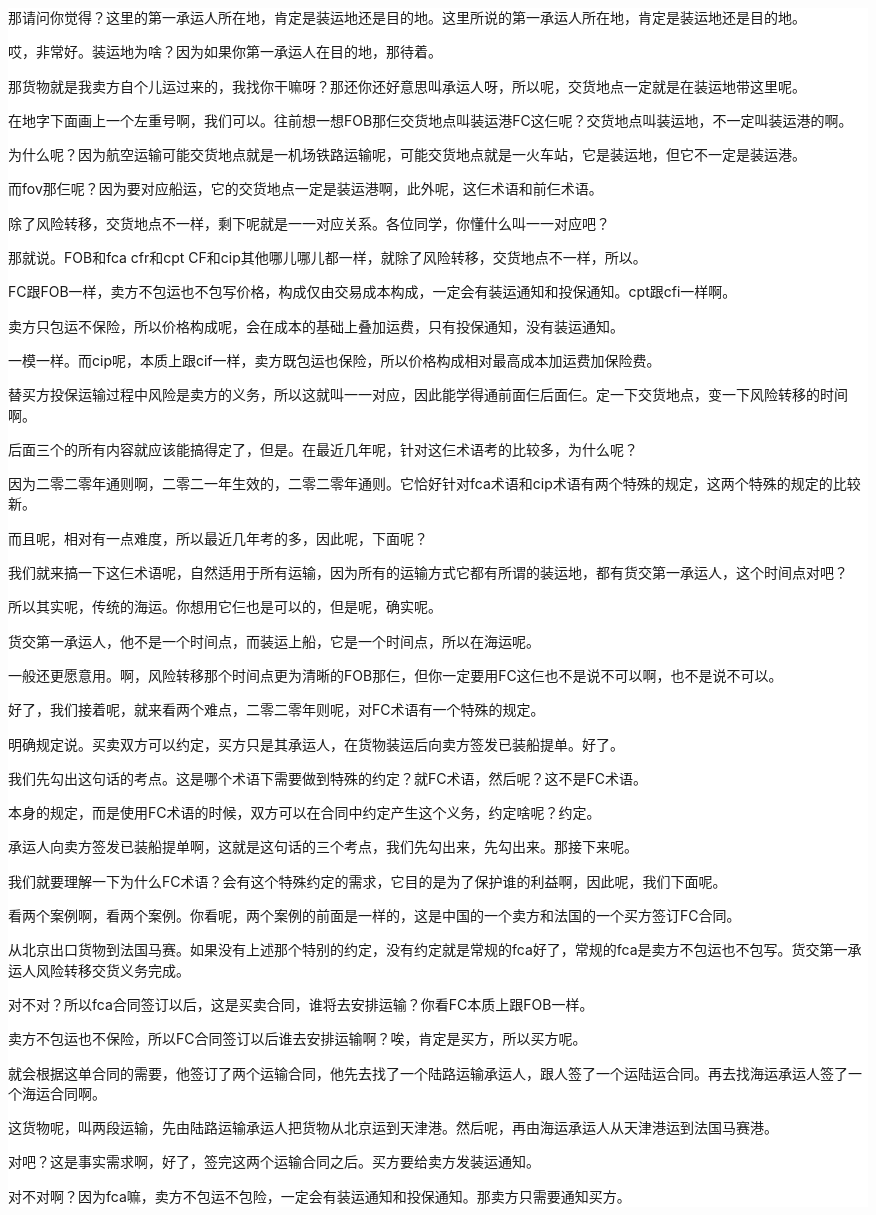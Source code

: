 那请问你觉得？这里的第一承运人所在地，肯定是装运地还是目的地。这里所说的第一承运人所在地，肯定是装运地还是目的地。

哎，非常好。装运地为啥？因为如果你第一承运人在目的地，那待着。

那货物就是我卖方自个儿运过来的，我找你干嘛呀？那还你还好意思叫承运人呀，所以呢，交货地点一定就是在装运地带这里呢。

在地字下面画上一个左重号啊，我们可以。往前想一想FOB那仨交货地点叫装运港FC这仨呢？交货地点叫装运地，不一定叫装运港的啊。

为什么呢？因为航空运输可能交货地点就是一机场铁路运输呢，可能交货地点就是一火车站，它是装运地，但它不一定是装运港。

而fov那仨呢？因为要对应船运，它的交货地点一定是装运港啊，此外呢，这仨术语和前仨术语。

除了风险转移，交货地点不一样，剩下呢就是一一对应关系。各位同学，你懂什么叫一一对应吧？

那就说。FOB和fca cfr和cpt CF和cip其他哪儿哪儿都一样，就除了风险转移，交货地点不一样，所以。

FC跟FOB一样，卖方不包运也不包写价格，构成仅由交易成本构成，一定会有装运通知和投保通知。cpt跟cfi一样啊。

卖方只包运不保险，所以价格构成呢，会在成本的基础上叠加运费，只有投保通知，没有装运通知。

一模一样。而cip呢，本质上跟cif一样，卖方既包运也保险，所以价格构成相对最高成本加运费加保险费。

替买方投保运输过程中风险是卖方的义务，所以这就叫一一对应，因此能学得通前面仨后面仨。定一下交货地点，变一下风险转移的时间啊。

后面三个的所有内容就应该能搞得定了，但是。在最近几年呢，针对这仨术语考的比较多，为什么呢？

因为二零二零年通则啊，二零二一年生效的，二零二零年通则。它恰好针对fca术语和cip术语有两个特殊的规定，这两个特殊的规定的比较新。

而且呢，相对有一点难度，所以最近几年考的多，因此呢，下面呢？

我们就来搞一下这仨术语呢，自然适用于所有运输，因为所有的运输方式它都有所谓的装运地，都有货交第一承运人，这个时间点对吧？

所以其实呢，传统的海运。你想用它仨也是可以的，但是呢，确实呢。

货交第一承运人，他不是一个时间点，而装运上船，它是一个时间点，所以在海运呢。

一般还更愿意用。啊，风险转移那个时间点更为清晰的FOB那仨，但你一定要用FC这仨也不是说不可以啊，也不是说不可以。

好了，我们接着呢，就来看两个难点，二零二零年则呢，对FC术语有一个特殊的规定。

明确规定说。买卖双方可以约定，买方只是其承运人，在货物装运后向卖方签发已装船提单。好了。

我们先勾出这句话的考点。这是哪个术语下需要做到特殊的约定？就FC术语，然后呢？这不是FC术语。

本身的规定，而是使用FC术语的时候，双方可以在合同中约定产生这个义务，约定啥呢？约定。

承运人向卖方签发已装船提单啊，这就是这句话的三个考点，我们先勾出来，先勾出来。那接下来呢。

我们就要理解一下为什么FC术语？会有这个特殊约定的需求，它目的是为了保护谁的利益啊，因此呢，我们下面呢。

看两个案例啊，看两个案例。你看呢，两个案例的前面是一样的，这是中国的一个卖方和法国的一个买方签订FC合同。

从北京出口货物到法国马赛。如果没有上述那个特别的约定，没有约定就是常规的fca好了，常规的fca是卖方不包运也不包写。货交第一承运人风险转移交货义务完成。

对不对？所以fca合同签订以后，这是买卖合同，谁将去安排运输？你看FC本质上跟FOB一样。

卖方不包运也不保险，所以FC合同签订以后谁去安排运输啊？唉，肯定是买方，所以买方呢。

就会根据这单合同的需要，他签订了两个运输合同，他先去找了一个陆路运输承运人，跟人签了一个运陆运合同。再去找海运承运人签了一个海运合同啊。

这货物呢，叫两段运输，先由陆路运输承运人把货物从北京运到天津港。然后呢，再由海运承运人从天津港运到法国马赛港。

对吧？这是事实需求啊，好了，签完这两个运输合同之后。买方要给卖方发装运通知。

对不对啊？因为fca嘛，卖方不包运不包险，一定会有装运通知和投保通知。那卖方只需要通知买方。
